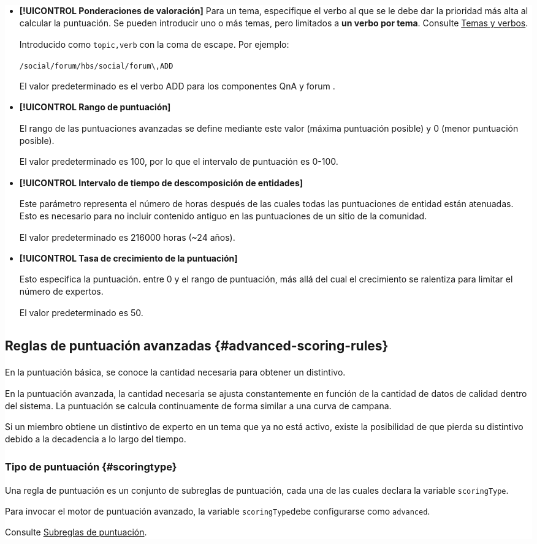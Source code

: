 * **[!UICONTROL Ponderaciones de valoración]**
Para un tema, especifique el verbo al que se le debe dar la prioridad más alta al calcular la puntuación. Se pueden introducir uno o más temas, pero limitados a **un verbo por tema**. Consulte [Temas y verbos](implementing-scoring.md#topics-and-verbs).

   Introducido como `topic,verb` con la coma de escape. Por ejemplo:

   `/social/forum/hbs/social/forum\,ADD`

   El valor predeterminado es el verbo ADD para los componentes QnA y forum .


* **[!UICONTROL Rango de puntuación]**

   El rango de las puntuaciones avanzadas se define mediante este valor (máxima puntuación posible) y 0 (menor puntuación posible).

   El valor predeterminado es 100, por lo que el intervalo de puntuación es 0-100.


* **[!UICONTROL Intervalo de tiempo de descomposición de entidades]**

   Este parámetro representa el número de horas después de las cuales todas las puntuaciones de entidad están atenuadas. Esto es necesario para no incluir contenido antiguo en las puntuaciones de un sitio de la comunidad.

   El valor predeterminado es 216000 horas (~24 años).


* **[!UICONTROL Tasa de crecimiento de la puntuación]**

   Esto especifica la puntuación. entre 0 y el rango de puntuación, más allá del cual el crecimiento se ralentiza para limitar el número de expertos.

   El valor predeterminado es 50.

## Reglas de puntuación avanzadas {#advanced-scoring-rules}

En la puntuación básica, se conoce la cantidad necesaria para obtener un distintivo.

En la puntuación avanzada, la cantidad necesaria se ajusta constantemente en función de la cantidad de datos de calidad dentro del sistema. La puntuación se calcula continuamente de forma similar a una curva de campana.

Si un miembro obtiene un distintivo de experto en un tema que ya no está activo, existe la posibilidad de que pierda su distintivo debido a la decadencia a lo largo del tiempo.

### Tipo de puntuación {#scoringtype}

Una regla de puntuación es un conjunto de subreglas de puntuación, cada una de las cuales declara la variable `scoringType`.

Para invocar el motor de puntuación avanzado, la variable `scoringType`debe configurarse como `advanced`.

Consulte [Subreglas de puntuación](implementing-scoring.md#scoring-sub-rules).
